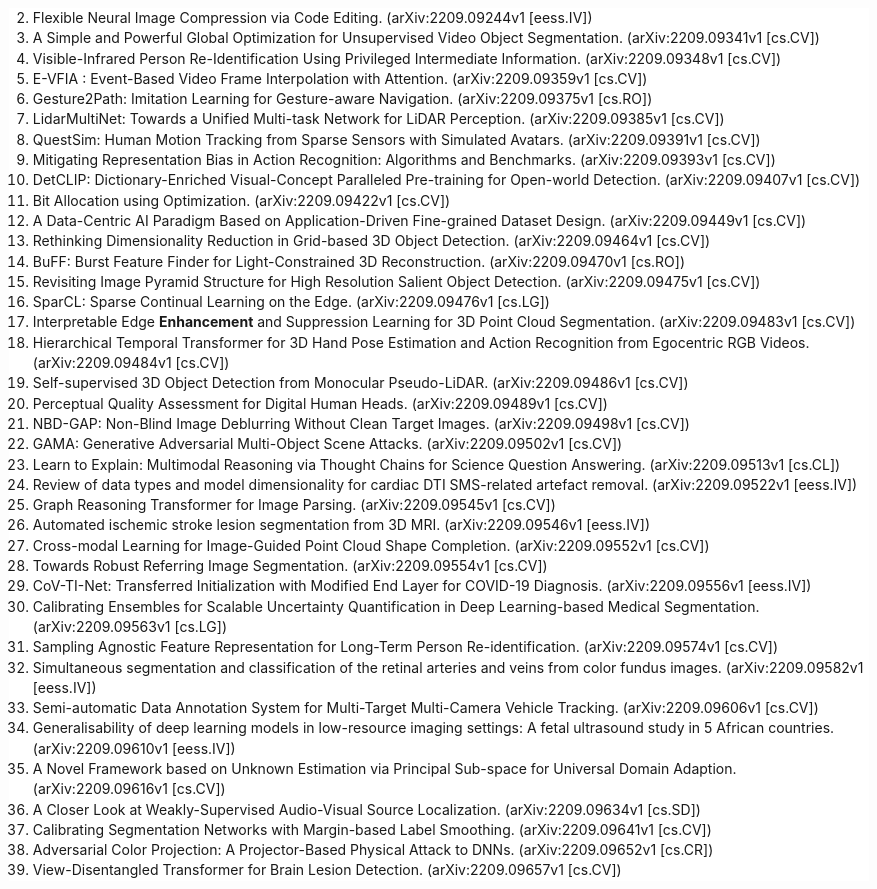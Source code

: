 2. Flexible Neural Image Compression via Code Editing. (arXiv:2209.09244v1 [eess.IV])
3. A Simple and Powerful Global Optimization for Unsupervised Video Object Segmentation. (arXiv:2209.09341v1 [cs.CV])
4. Visible-Infrared Person Re-Identification Using Privileged Intermediate Information. (arXiv:2209.09348v1 [cs.CV])
5. E-VFIA : Event-Based Video Frame Interpolation with Attention. (arXiv:2209.09359v1 [cs.CV])
6. Gesture2Path: Imitation Learning for Gesture-aware Navigation. (arXiv:2209.09375v1 [cs.RO])
7. LidarMultiNet: Towards a Unified Multi-task Network for LiDAR Perception. (arXiv:2209.09385v1 [cs.CV])
8. QuestSim: Human Motion Tracking from Sparse Sensors with Simulated Avatars. (arXiv:2209.09391v1 [cs.CV])
9. Mitigating Representation Bias in Action Recognition: Algorithms and Benchmarks. (arXiv:2209.09393v1 [cs.CV])
10. DetCLIP: Dictionary-Enriched Visual-Concept Paralleled Pre-training for Open-world Detection. (arXiv:2209.09407v1 [cs.CV])
11. Bit Allocation using Optimization. (arXiv:2209.09422v1 [cs.CV])
12. A Data-Centric AI Paradigm Based on Application-Driven Fine-grained Dataset Design. (arXiv:2209.09449v1 [cs.CV])
13. Rethinking Dimensionality Reduction in Grid-based 3D Object Detection. (arXiv:2209.09464v1 [cs.CV])
14. BuFF: Burst Feature Finder for Light-Constrained 3D Reconstruction. (arXiv:2209.09470v1 [cs.RO])
15. Revisiting Image Pyramid Structure for High Resolution Salient Object Detection. (arXiv:2209.09475v1 [cs.CV])
16. SparCL: Sparse Continual Learning on the Edge. (arXiv:2209.09476v1 [cs.LG])
17. Interpretable Edge **Enhancement** and Suppression Learning for 3D Point Cloud Segmentation. (arXiv:2209.09483v1 [cs.CV])
18. Hierarchical Temporal Transformer for 3D Hand Pose Estimation and Action Recognition from Egocentric RGB Videos. (arXiv:2209.09484v1 [cs.CV])
19. Self-supervised 3D Object Detection from Monocular Pseudo-LiDAR. (arXiv:2209.09486v1 [cs.CV])
20. Perceptual Quality Assessment for Digital Human Heads. (arXiv:2209.09489v1 [cs.CV])
21. NBD-GAP: Non-Blind Image Deblurring Without Clean Target Images. (arXiv:2209.09498v1 [cs.CV])
22. GAMA: Generative Adversarial Multi-Object Scene Attacks. (arXiv:2209.09502v1 [cs.CV])
23. Learn to Explain: Multimodal Reasoning via Thought Chains for Science Question Answering. (arXiv:2209.09513v1 [cs.CL])
24. Review of data types and model dimensionality for cardiac DTI SMS-related artefact removal. (arXiv:2209.09522v1 [eess.IV])
25. Graph Reasoning Transformer for Image Parsing. (arXiv:2209.09545v1 [cs.CV])
26. Automated ischemic stroke lesion segmentation from 3D MRI. (arXiv:2209.09546v1 [eess.IV])
27. Cross-modal Learning for Image-Guided Point Cloud Shape Completion. (arXiv:2209.09552v1 [cs.CV])
28. Towards Robust Referring Image Segmentation. (arXiv:2209.09554v1 [cs.CV])
29. CoV-TI-Net: Transferred Initialization with Modified End Layer for COVID-19 Diagnosis. (arXiv:2209.09556v1 [eess.IV])
30. Calibrating Ensembles for Scalable Uncertainty Quantification in Deep Learning-based Medical Segmentation. (arXiv:2209.09563v1 [cs.LG])
31. Sampling Agnostic Feature Representation for Long-Term Person Re-identification. (arXiv:2209.09574v1 [cs.CV])
32. Simultaneous segmentation and classification of the retinal arteries and veins from color fundus images. (arXiv:2209.09582v1 [eess.IV])
33. Semi-automatic Data Annotation System for Multi-Target Multi-Camera Vehicle Tracking. (arXiv:2209.09606v1 [cs.CV])
34. Generalisability of deep learning models in low-resource imaging settings: A fetal ultrasound study in 5 African countries. (arXiv:2209.09610v1 [eess.IV])
35. A Novel Framework based on Unknown Estimation via Principal Sub-space for Universal Domain Adaption. (arXiv:2209.09616v1 [cs.CV])
36. A Closer Look at Weakly-Supervised Audio-Visual Source Localization. (arXiv:2209.09634v1 [cs.SD])
37. Calibrating Segmentation Networks with Margin-based Label Smoothing. (arXiv:2209.09641v1 [cs.CV])
38. Adversarial Color Projection: A Projector-Based Physical Attack to DNNs. (arXiv:2209.09652v1 [cs.CR])
39. View-Disentangled Transformer for Brain Lesion Detection. (arXiv:2209.09657v1 [cs.CV])